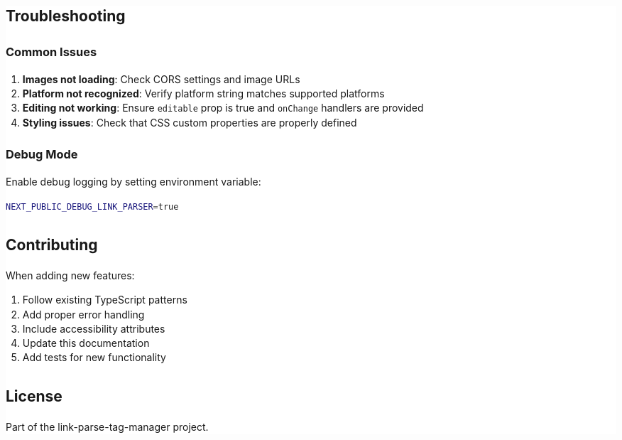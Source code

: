 ## Troubleshooting

### Common Issues

1. **Images not loading**: Check CORS settings and image URLs
2. **Platform not recognized**: Verify platform string matches supported platforms
3. **Editing not working**: Ensure `editable` prop is true and `onChange` handlers are provided
4. **Styling issues**: Check that CSS custom properties are properly defined

### Debug Mode

Enable debug logging by setting environment variable:

```bash
NEXT_PUBLIC_DEBUG_LINK_PARSER=true
```

## Contributing

When adding new features:

1. Follow existing TypeScript patterns
2. Add proper error handling
3. Include accessibility attributes
4. Update this documentation
5. Add tests for new functionality

## License

Part of the link-parse-tag-manager project.
